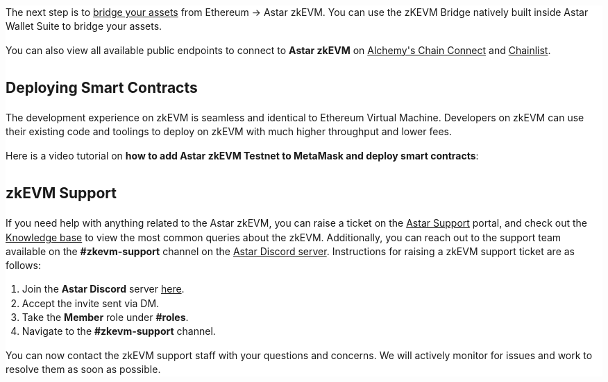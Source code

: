 The next step is to [bridge your assets](./bridge-to-zkevm.md) from Ethereum &rarr; Astar zkEVM. You can use the zKEVM Bridge natively built inside Astar Wallet Suite to bridge your assets.

You can also view all available public endpoints to connect to **Astar zkEVM** on [Alchemy's Chain Connect](https://www.alchemy.com/chain-connect/chain/Astar-zkevm) and [Chainlist](https://chainlist.org/?search=Astar+zkEVM).

## Deploying Smart Contracts

The development experience on zkEVM is seamless and identical to Ethereum Virtual Machine. Developers on zkEVM can use their existing code and toolings to deploy on zkEVM with much higher throughput and lower fees.

Here is a video tutorial on **how to add Astar zkEVM Testnet to MetaMask and deploy smart contracts**:

<video autoplay width="100%" height="100%" controls="true" >
  <source type="video/mp4" src="/img/zkevm/tutorial.mp4"></source>
  <p>Your browser does not support the video element.</p>
</video>

## zkEVM Support

If you need help with anything related to the Astar zkEVM, you can raise a ticket on the [Astar Support](https://support.Astar.technology/support/tickets/new) portal, and check out the [Knowledge base](https://support.Astar.technology/support/solutions/folders/82000694871) to view the most common queries about the zkEVM. Additionally, you can reach out to the support team available on the **#zkevm-support** channel on the [Astar Discord server](https://discord.com/invite/XvpHAxZ). Instructions for raising a zkEVM support ticket are as follows:

1. Join the **Astar Discord** server [here](https://discord.gg/0xAstar).
2. Accept the invite sent via DM.
3. Take the **Member** role under **#roles**.
4. Navigate to the **#zkevm-support** channel.

You can now contact the zkEVM support staff with your questions and concerns. We will actively monitor for issues and work to resolve them as soon as possible.